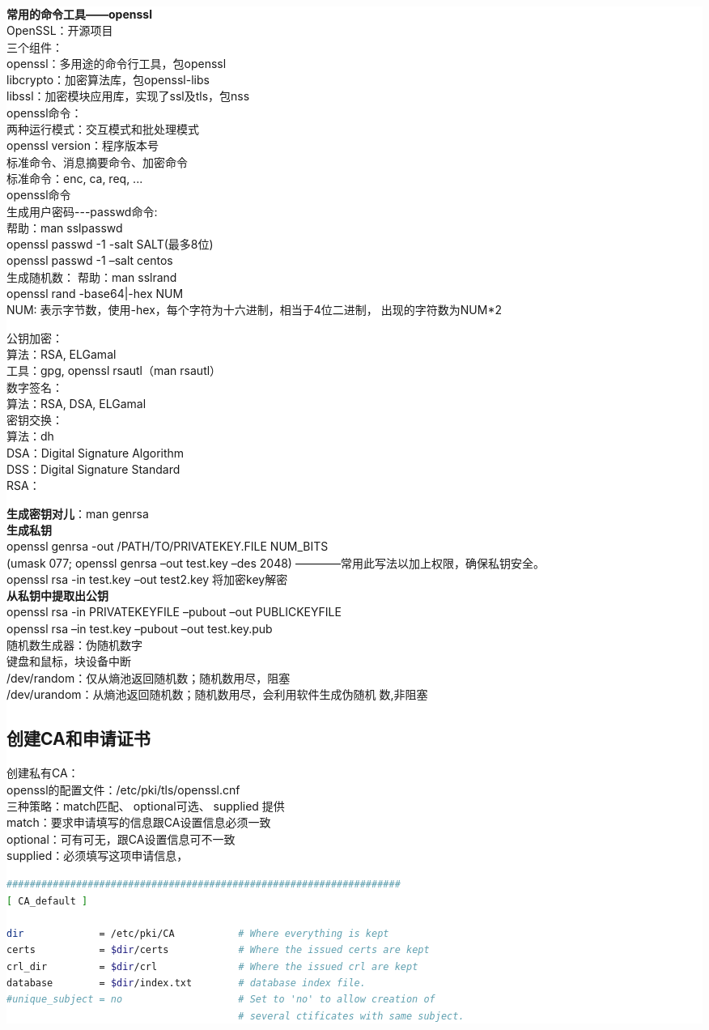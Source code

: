 **常用的命令工具——openssl**  
OpenSSL：开源项目  
三个组件：  
openssl：多用途的命令行工具，包openssl  
libcrypto：加密算法库，包openssl-libs  
libssl：加密模块应用库，实现了ssl及tls，包nss  
openssl命令：  
两种运行模式：交互模式和批处理模式  
openssl version：程序版本号  
标准命令、消息摘要命令、加密命令  
标准命令：enc, ca, req, ...  
openssl命令  
生成用户密码---passwd命令:  
帮助：man sslpasswd  
openssl passwd -1 -salt SALT(最多8位)  
openssl passwd -1 –salt centos  
生成随机数：
帮助：man sslrand  
openssl rand -base64|-hex NUM  
NUM: 表示字节数，使用-hex，每个字符为十六进制，相当于4位二进制，
出现的字符数为NUM*2  

公钥加密：  
算法：RSA, ELGamal  
工具：gpg, openssl rsautl（man rsautl）  
数字签名：  
算法：RSA, DSA, ELGamal  
密钥交换：  
算法：dh  
DSA：Digital Signature Algorithm  
DSS：Digital Signature Standard  
RSA：  

**生成密钥对儿**：man genrsa  
**生成私钥**  
openssl genrsa -out /PATH/TO/PRIVATEKEY.FILE NUM_BITS  
(umask 077; openssl genrsa –out test.key –des 2048) ————常用此写法以加上权限，确保私钥安全。   
openssl rsa -in test.key –out test2.key 将加密key解密  
**从私钥中提取出公钥**  
openssl rsa -in PRIVATEKEYFILE –pubout –out PUBLICKEYFILE  
openssl rsa –in test.key –pubout –out test.key.pub  
随机数生成器：伪随机数字  
键盘和鼠标，块设备中断  
/dev/random：仅从熵池返回随机数；随机数用尽，阻塞  
/dev/urandom：从熵池返回随机数；随机数用尽，会利用软件生成伪随机
数,非阻塞

## 创建CA和申请证书  
创建私有CA：  
openssl的配置文件：/etc/pki/tls/openssl.cnf  
三种策略：match匹配、 optional可选、 supplied 提供  
match：要求申请填写的信息跟CA设置信息必须一致  
optional：可有可无，跟CA设置信息可不一致  
supplied：必须填写这项申请信息，  
```bash
####################################################################
[ CA_default ]

dir             = /etc/pki/CA           # Where everything is kept
certs           = $dir/certs            # Where the issued certs are kept
crl_dir         = $dir/crl              # Where the issued crl are kept
database        = $dir/index.txt        # database index file.
#unique_subject = no                    # Set to 'no' to allow creation of
                                        # several ctificates with same subject.
```